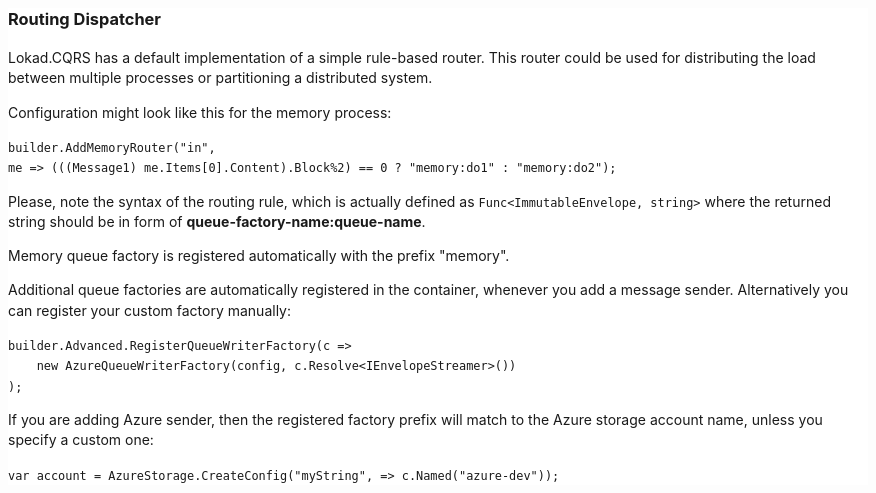 ### Routing Dispatcher
Lokad.CQRS has a default implementation of a simple rule-based router. This router could be used for distributing the load between multiple processes or partitioning a distributed system. 

Configuration might look like this for the memory process:

	builder.AddMemoryRouter("in", 
	me => (((Message1) me.Items[0].Content).Block%2) == 0 ? "memory:do1" : "memory:do2");

Please, note the syntax of the routing rule, which is actually defined as `Func<ImmutableEnvelope, string>` where the returned string should be in form of **queue-factory-name:queue-name**.

Memory queue factory is registered automatically with the prefix "memory". 

Additional queue factories are automatically registered in the container, whenever you add a message sender.  Alternatively you can register your custom factory manually:

	builder.Advanced.RegisterQueueWriterFactory(c => 
		new AzureQueueWriterFactory(config, c.Resolve<IEnvelopeStreamer>())
	);

If you are adding Azure sender, then the registered factory prefix will match to the Azure storage account name, unless you specify a custom one:

	var account = AzureStorage.CreateConfig("myString", => c.Named("azure-dev"));